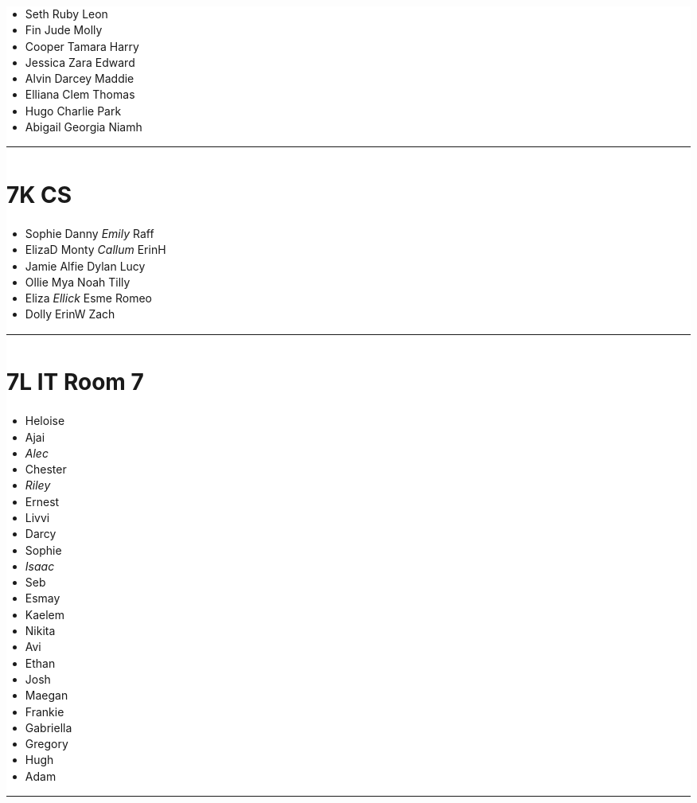 - Seth Ruby Leon
- Fin Jude Molly
- Cooper Tamara Harry
- Jessica Zara Edward
- Alvin Darcey Maddie
- Elliana Clem Thomas
- Hugo Charlie Park
- Abigail Georgia Niamh

---



# 7K CS

- Sophie Danny _Emily_ Raff
- ElizaD Monty _Callum_ ErinH
- Jamie Alfie Dylan Lucy
- Ollie Mya Noah Tilly
- Eliza _Ellick_ Esme Romeo
- Dolly ErinW Zach

---

# 7L IT Room 7



- Heloise
- Ajai
- _Alec_
- Chester
- _Riley_
- Ernest
- Livvi
- Darcy
- Sophie
- _Isaac_
- Seb
- Esmay
- Kaelem
- Nikita
- Avi
- Ethan
- Josh
- Maegan
- Frankie
- Gabriella
- Gregory
- Hugh
- Adam

---